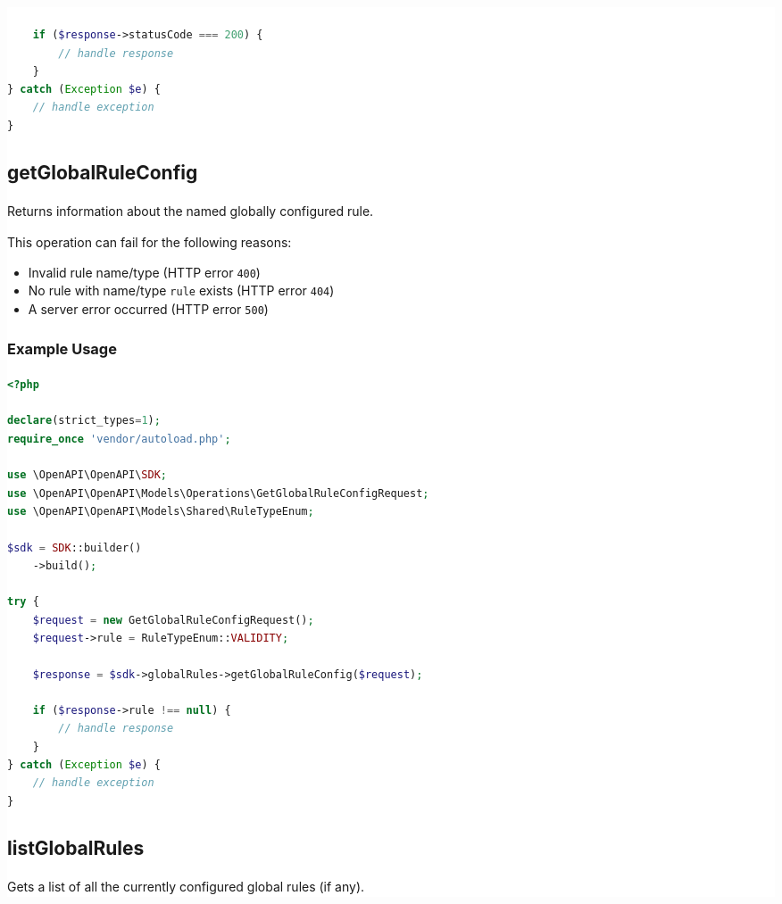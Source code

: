 ```php

    if ($response->statusCode === 200) {
        // handle response
    }
} catch (Exception $e) {
    // handle exception
}
```

## getGlobalRuleConfig

Returns information about the named globally configured rule.

This operation can fail for the following reasons:

* Invalid rule name/type (HTTP error `400`)
* No rule with name/type `rule` exists (HTTP error `404`)
* A server error occurred (HTTP error `500`)


### Example Usage

```php
<?php

declare(strict_types=1);
require_once 'vendor/autoload.php';

use \OpenAPI\OpenAPI\SDK;
use \OpenAPI\OpenAPI\Models\Operations\GetGlobalRuleConfigRequest;
use \OpenAPI\OpenAPI\Models\Shared\RuleTypeEnum;

$sdk = SDK::builder()
    ->build();

try {
    $request = new GetGlobalRuleConfigRequest();
    $request->rule = RuleTypeEnum::VALIDITY;

    $response = $sdk->globalRules->getGlobalRuleConfig($request);

    if ($response->rule !== null) {
        // handle response
    }
} catch (Exception $e) {
    // handle exception
}
```

## listGlobalRules

Gets a list of all the currently configured global rules (if any).
